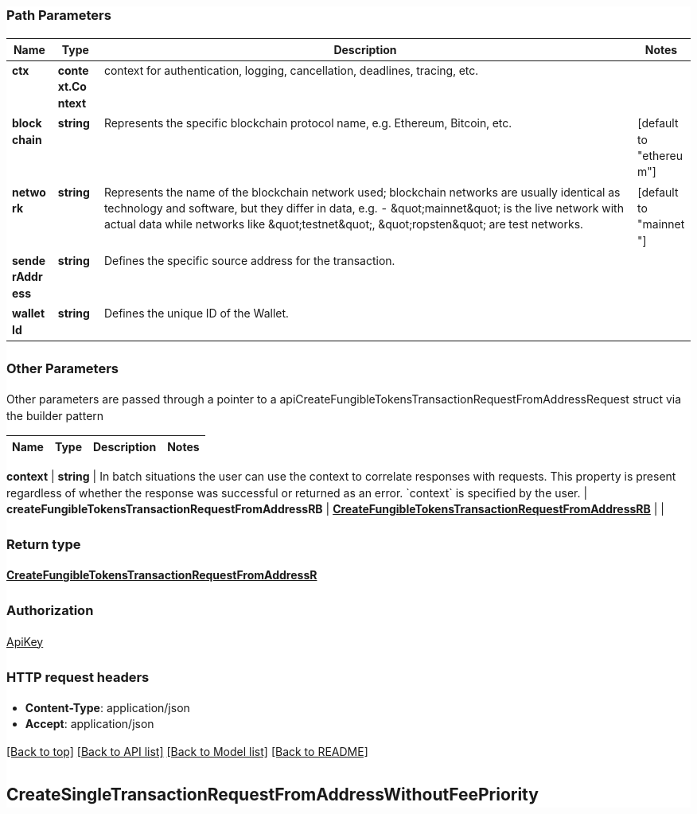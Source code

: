 ### Path Parameters


Name | Type | Description  | Notes
------------- | ------------- | ------------- | -------------
**ctx** | **context.Context** | context for authentication, logging, cancellation, deadlines, tracing, etc.
**blockchain** | **string** | Represents the specific blockchain protocol name, e.g. Ethereum, Bitcoin, etc. | [default to &quot;ethereum&quot;]
**network** | **string** | Represents the name of the blockchain network used; blockchain networks are usually identical as technology and software, but they differ in data, e.g. - \&quot;mainnet\&quot; is the live network with actual data while networks like \&quot;testnet\&quot;, \&quot;ropsten\&quot; are test networks. | [default to &quot;mainnet&quot;]
**senderAddress** | **string** | Defines the specific source address for the transaction. | 
**walletId** | **string** | Defines the unique ID of the Wallet. | 

### Other Parameters

Other parameters are passed through a pointer to a apiCreateFungibleTokensTransactionRequestFromAddressRequest struct via the builder pattern


Name | Type | Description  | Notes
------------- | ------------- | ------------- | -------------




 **context** | **string** | In batch situations the user can use the context to correlate responses with requests. This property is present regardless of whether the response was successful or returned as an error. &#x60;context&#x60; is specified by the user. | 
 **createFungibleTokensTransactionRequestFromAddressRB** | [**CreateFungibleTokensTransactionRequestFromAddressRB**](CreateFungibleTokensTransactionRequestFromAddressRB.md) |  | 

### Return type

[**CreateFungibleTokensTransactionRequestFromAddressR**](CreateFungibleTokensTransactionRequestFromAddressR.md)

### Authorization

[ApiKey](../README.md#ApiKey)

### HTTP request headers

- **Content-Type**: application/json
- **Accept**: application/json

[[Back to top]](#) [[Back to API list]](../README.md#documentation-for-api-endpoints)
[[Back to Model list]](../README.md#documentation-for-models)
[[Back to README]](../README.md)


## CreateSingleTransactionRequestFromAddressWithoutFeePriority
